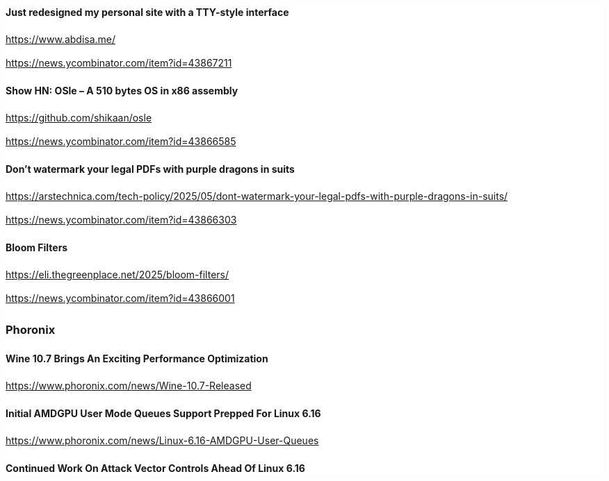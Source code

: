 </div>

<div class="minipage">

#### Just redesigned my personal site with a TTY-style interface

<span style="color: blue!80!green"><https://www.abdisa.me/></span>

<span style="color: black!50"><https://news.ycombinator.com/item?id=43867211></span>

</div>

<div class="minipage">

#### Show HN: OSle – A 510 bytes OS in x86 assembly

<span style="color: blue!80!green"><https://github.com/shikaan/osle></span>

<span style="color: black!50"><https://news.ycombinator.com/item?id=43866585></span>

</div>

<div class="minipage">

#### Don’t watermark your legal PDFs with purple dragons in suits

<span style="color: blue!80!green"><https://arstechnica.com/tech-policy/2025/05/dont-watermark-your-legal-pdfs-with-purple-dragons-in-suits/></span>

<span style="color: black!50"><https://news.ycombinator.com/item?id=43866303></span>

</div>

<div class="minipage">

#### Bloom Filters

<span style="color: blue!80!green"><https://eli.thegreenplace.net/2025/bloom-filters/></span>

<span style="color: black!50"><https://news.ycombinator.com/item?id=43866001></span>

</div>

### Phoronix

#### Wine 10.7 Brings An Exciting Performance Optimization

<span style="color: blue!80!green"><https://www.phoronix.com/news/Wine-10.7-Released></span>

#### Initial AMDGPU User Mode Queues Support Prepped For Linux 6.16

<span style="color: blue!80!green"><https://www.phoronix.com/news/Linux-6.16-AMDGPU-User-Queues></span>

#### Continued Work On Attack Vector Controls Ahead Of Linux 6.16
